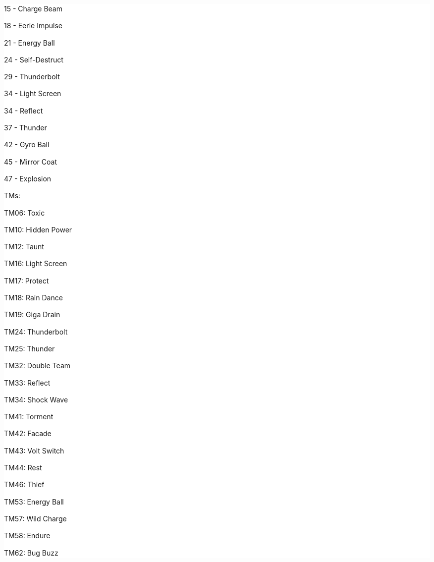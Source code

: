 15 - Charge Beam

18 - Eerie Impulse

21 - Energy Ball

24 - Self-Destruct

29 - Thunderbolt

34 - Light Screen

34 - Reflect

37 - Thunder

42 - Gyro Ball

45 - Mirror Coat

47 - Explosion

TMs: 

TM06: Toxic

TM10: Hidden Power

TM12: Taunt

TM16: Light Screen

TM17: Protect

TM18: Rain Dance

TM19: Giga Drain

TM24: Thunderbolt

TM25: Thunder

TM32: Double Team

TM33: Reflect

TM34: Shock Wave

TM41: Torment

TM42: Facade

TM43: Volt Switch

TM44: Rest

TM46: Thief

TM53: Energy Ball

TM57: Wild Charge

TM58: Endure

TM62: Bug Buzz
